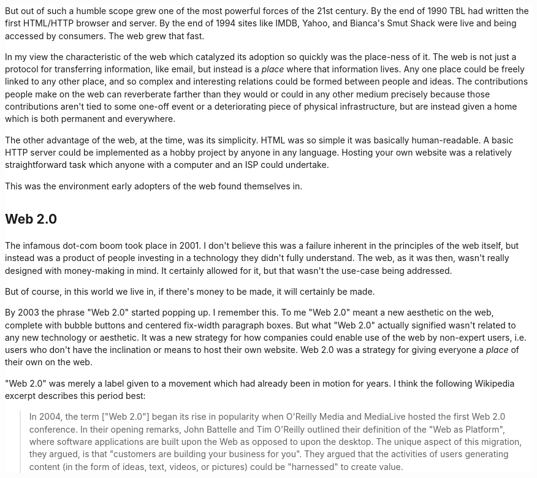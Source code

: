 But out of such a humble scope grew one of the most powerful forces of the 21st
century. By the end of 1990 TBL had written the first HTML/HTTP browser and
server. By the end of 1994 sites like IMDB, Yahoo, and Bianca's Smut Shack were
live and being accessed by consumers. The web grew that fast.

In my view the characteristic of the web which catalyzed its adoption so quickly
was the place-ness of it. The web is not just a protocol for transferring
information, like email, but instead is a _place_ where that information lives.
Any one place could be freely linked to any other place, and so complex and
interesting relations could be formed between people and ideas. The
contributions people make on the web can reverberate farther than they would or
could in any other medium precisely because those contributions aren't tied to
some one-off event or a deteriorating piece of physical infrastructure, but are
instead given a home which is both permanent and everywhere.

The other advantage of the web, at the time, was its simplicity. HTML was so
simple it was basically human-readable. A basic HTTP server could be implemented
as a hobby project by anyone in any language. Hosting your own website was a
relatively straightforward task which anyone with a computer and an ISP could
undertake.

This was the environment early adopters of the web found themselves in.

## Web 2.0

The infamous dot-com boom took place in 2001. I don't believe this was a failure
inherent in the principles of the web itself, but instead was a product of
people investing in a technology they didn't fully understand. The web, as it
was then, wasn't really designed with money-making in mind. It certainly allowed
for it, but that wasn't the use-case being addressed.

But of course, in this world we live in, if there's money to be made, it will
certainly be made.

By 2003 the phrase "Web 2.0" started popping up. I remember this. To me "Web
2.0" meant a new aesthetic on the web, complete with bubble buttons and centered
fix-width paragraph boxes. But what "Web 2.0" actually signified wasn't related
to any new technology or aesthetic. It was a new strategy for how companies
could enable use of the web by non-expert users, i.e. users who don't have the
inclination or means to host their own website. Web 2.0 was a strategy for
giving everyone a _place_ of their own on the web.

"Web 2.0" was merely a label given to a movement which had already been in
motion for years. I think the following Wikipedia excerpt describes this period
best:


> In 2004, the term ["Web 2.0"] began its rise in popularity when O'Reilly Media
and MediaLive hosted the first Web 2.0 conference. In their opening remarks,
John Battelle and Tim O'Reilly outlined their definition of the "Web as
Platform", where software applications are built upon the Web as opposed to upon
the desktop. The unique aspect of this migration, they argued, is that
"customers are building your business for you". They argued that the
activities of users generating content (in the form of ideas, text, videos, or
pictures) could be "harnessed" to create value.
